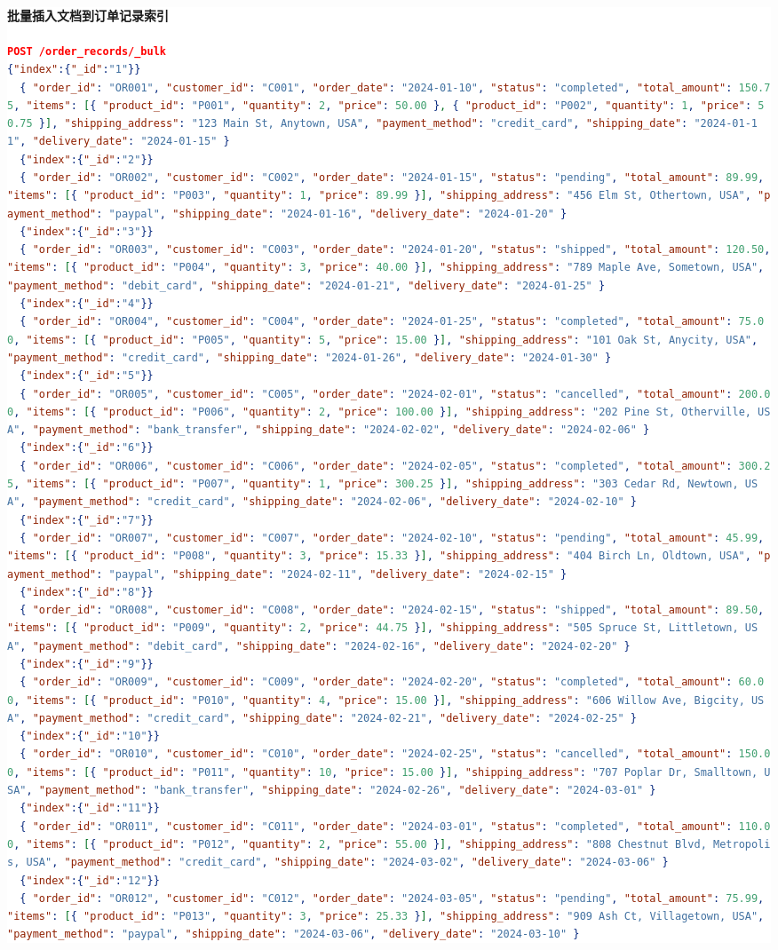 #### 批量插入文档到订单记录索引

```json
POST /order_records/_bulk
{"index":{"_id":"1"}}
  { "order_id": "OR001", "customer_id": "C001", "order_date": "2024-01-10", "status": "completed", "total_amount": 150.75, "items": [{ "product_id": "P001", "quantity": 2, "price": 50.00 }, { "product_id": "P002", "quantity": 1, "price": 50.75 }], "shipping_address": "123 Main St, Anytown, USA", "payment_method": "credit_card", "shipping_date": "2024-01-11", "delivery_date": "2024-01-15" }
  {"index":{"_id":"2"}}
  { "order_id": "OR002", "customer_id": "C002", "order_date": "2024-01-15", "status": "pending", "total_amount": 89.99, "items": [{ "product_id": "P003", "quantity": 1, "price": 89.99 }], "shipping_address": "456 Elm St, Othertown, USA", "payment_method": "paypal", "shipping_date": "2024-01-16", "delivery_date": "2024-01-20" }
  {"index":{"_id":"3"}}
  { "order_id": "OR003", "customer_id": "C003", "order_date": "2024-01-20", "status": "shipped", "total_amount": 120.50, "items": [{ "product_id": "P004", "quantity": 3, "price": 40.00 }], "shipping_address": "789 Maple Ave, Sometown, USA", "payment_method": "debit_card", "shipping_date": "2024-01-21", "delivery_date": "2024-01-25" }
  {"index":{"_id":"4"}}
  { "order_id": "OR004", "customer_id": "C004", "order_date": "2024-01-25", "status": "completed", "total_amount": 75.00, "items": [{ "product_id": "P005", "quantity": 5, "price": 15.00 }], "shipping_address": "101 Oak St, Anycity, USA", "payment_method": "credit_card", "shipping_date": "2024-01-26", "delivery_date": "2024-01-30" }
  {"index":{"_id":"5"}}
  { "order_id": "OR005", "customer_id": "C005", "order_date": "2024-02-01", "status": "cancelled", "total_amount": 200.00, "items": [{ "product_id": "P006", "quantity": 2, "price": 100.00 }], "shipping_address": "202 Pine St, Otherville, USA", "payment_method": "bank_transfer", "shipping_date": "2024-02-02", "delivery_date": "2024-02-06" }
  {"index":{"_id":"6"}}
  { "order_id": "OR006", "customer_id": "C006", "order_date": "2024-02-05", "status": "completed", "total_amount": 300.25, "items": [{ "product_id": "P007", "quantity": 1, "price": 300.25 }], "shipping_address": "303 Cedar Rd, Newtown, USA", "payment_method": "credit_card", "shipping_date": "2024-02-06", "delivery_date": "2024-02-10" }
  {"index":{"_id":"7"}}
  { "order_id": "OR007", "customer_id": "C007", "order_date": "2024-02-10", "status": "pending", "total_amount": 45.99, "items": [{ "product_id": "P008", "quantity": 3, "price": 15.33 }], "shipping_address": "404 Birch Ln, Oldtown, USA", "payment_method": "paypal", "shipping_date": "2024-02-11", "delivery_date": "2024-02-15" }
  {"index":{"_id":"8"}}
  { "order_id": "OR008", "customer_id": "C008", "order_date": "2024-02-15", "status": "shipped", "total_amount": 89.50, "items": [{ "product_id": "P009", "quantity": 2, "price": 44.75 }], "shipping_address": "505 Spruce St, Littletown, USA", "payment_method": "debit_card", "shipping_date": "2024-02-16", "delivery_date": "2024-02-20" }
  {"index":{"_id":"9"}}
  { "order_id": "OR009", "customer_id": "C009", "order_date": "2024-02-20", "status": "completed", "total_amount": 60.00, "items": [{ "product_id": "P010", "quantity": 4, "price": 15.00 }], "shipping_address": "606 Willow Ave, Bigcity, USA", "payment_method": "credit_card", "shipping_date": "2024-02-21", "delivery_date": "2024-02-25" }
  {"index":{"_id":"10"}}
  { "order_id": "OR010", "customer_id": "C010", "order_date": "2024-02-25", "status": "cancelled", "total_amount": 150.00, "items": [{ "product_id": "P011", "quantity": 10, "price": 15.00 }], "shipping_address": "707 Poplar Dr, Smalltown, USA", "payment_method": "bank_transfer", "shipping_date": "2024-02-26", "delivery_date": "2024-03-01" }
  {"index":{"_id":"11"}}
  { "order_id": "OR011", "customer_id": "C011", "order_date": "2024-03-01", "status": "completed", "total_amount": 110.00, "items": [{ "product_id": "P012", "quantity": 2, "price": 55.00 }], "shipping_address": "808 Chestnut Blvd, Metropolis, USA", "payment_method": "credit_card", "shipping_date": "2024-03-02", "delivery_date": "2024-03-06" }
  {"index":{"_id":"12"}}
  { "order_id": "OR012", "customer_id": "C012", "order_date": "2024-03-05", "status": "pending", "total_amount": 75.99, "items": [{ "product_id": "P013", "quantity": 3, "price": 25.33 }], "shipping_address": "909 Ash Ct, Villagetown, USA", "payment_method": "paypal", "shipping_date": "2024-03-06", "delivery_date": "2024-03-10" }
```